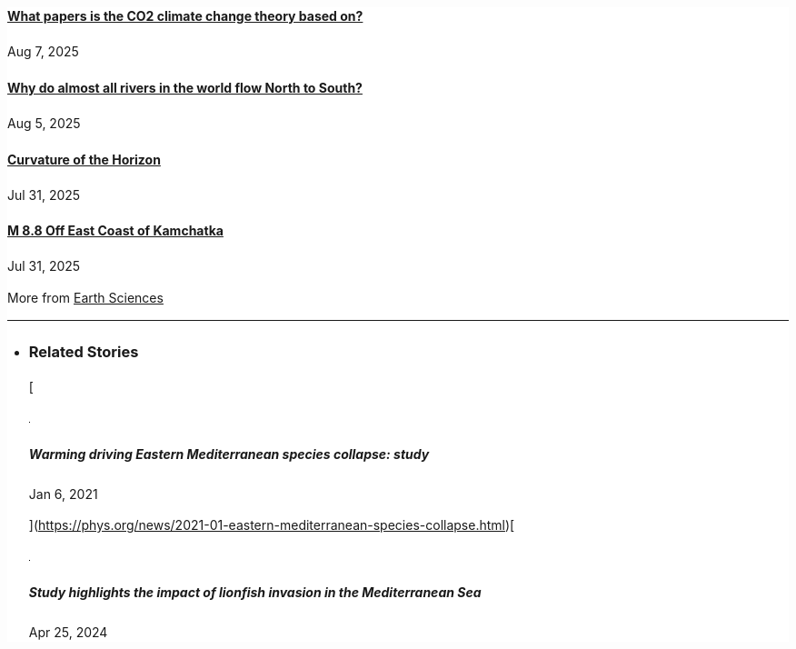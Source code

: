 #### [What papers is the CO2 climate change theory based on?](https://www.physicsforums.com/threads/what-papers-is-the-co2-climate-change-theory-based-on.1081649/)

Aug 7, 2025

#### [Why do almost all rivers in the world flow North to South?](https://www.physicsforums.com/threads/why-do-almost-all-rivers-in-the-world-flow-north-to-south.1058163/)

Aug 5, 2025

#### [Curvature of the Horizon](https://www.physicsforums.com/threads/curvature-of-the-horizon.1078339/)

Jul 31, 2025

#### [M 8.8 Off East Coast of Kamchatka](https://www.physicsforums.com/threads/m-8-8-off-east-coast-of-kamchatka.1081526/)

Jul 31, 2025

More from [Earth Sciences](https://www.physicsforums.com/forums/earth-sciences.84/)

* * *

*   ### Related Stories
    
    [
    
    ![](data:image/gif;base64,R0lGODlhAQABAIAAAAUEBAAAACwAAAAAAQABAAACAkQBADs=)
    
    ##### Warming driving Eastern Mediterranean species collapse: study
    
    Jan 6, 2021
    
    
    
    
    
    
    
    
    
    
    
    ](https://phys.org/news/2021-01-eastern-mediterranean-species-collapse.html)[
    
    ![](data:image/gif;base64,R0lGODlhAQABAIAAAAUEBAAAACwAAAAAAQABAAACAkQBADs=)
    
    ##### Study highlights the impact of lionfish invasion in the Mediterranean Sea
    
    Apr 25, 2024
    
    
    
    
    
    
    